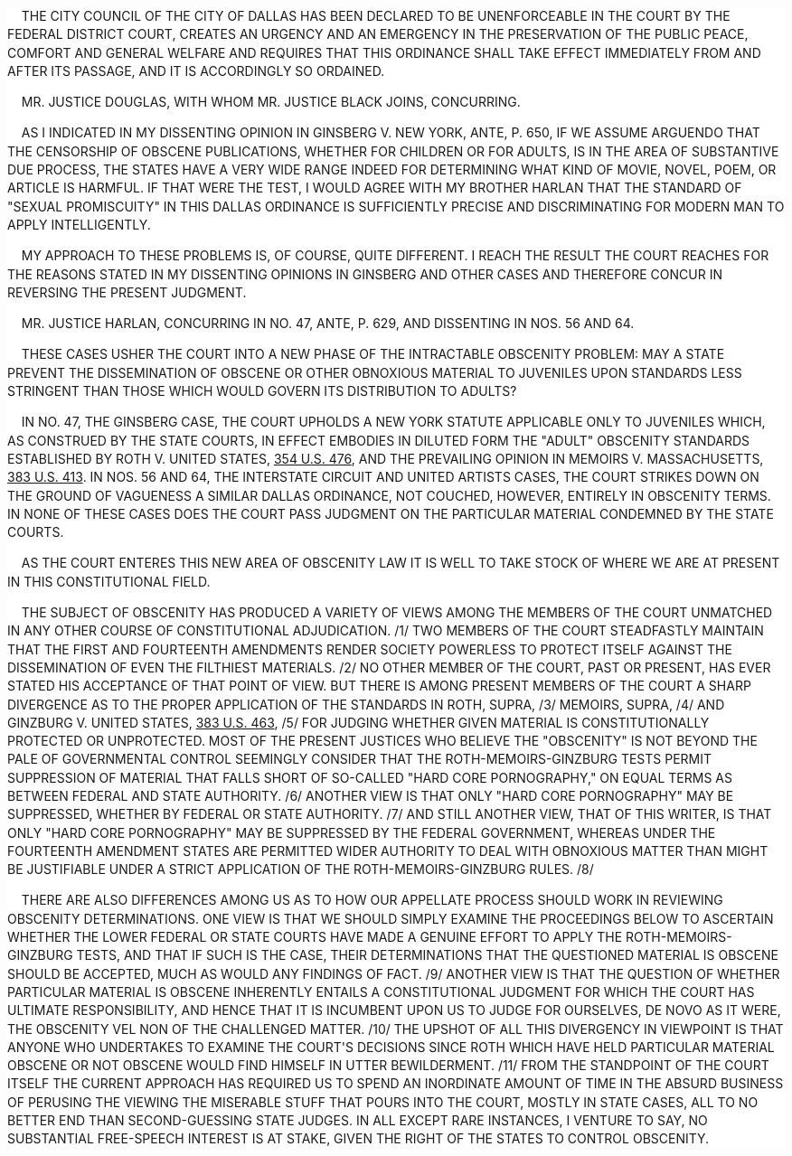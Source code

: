     THE CITY COUNCIL OF THE CITY OF DALLAS HAS BEEN DECLARED TO BE UNENFORCEABLE IN THE COURT BY THE FEDERAL DISTRICT COURT, CREATES AN URGENCY AND AN EMERGENCY IN THE PRESERVATION OF THE PUBLIC PEACE, COMFORT AND GENERAL WELFARE AND REQUIRES THAT THIS ORDINANCE SHALL TAKE EFFECT IMMEDIATELY FROM AND AFTER ITS PASSAGE, AND IT IS ACCORDINGLY SO ORDAINED.

    MR. JUSTICE DOUGLAS, WITH WHOM MR. JUSTICE BLACK JOINS, CONCURRING.

    AS I INDICATED IN MY DISSENTING OPINION IN GINSBERG V. NEW YORK, ANTE, P. 650, IF WE ASSUME ARGUENDO THAT THE CENSORSHIP OF OBSCENE PUBLICATIONS, WHETHER FOR CHILDREN OR FOR ADULTS, IS IN THE AREA OF SUBSTANTIVE DUE PROCESS, THE STATES HAVE A VERY WIDE RANGE INDEED FOR DETERMINING WHAT KIND OF MOVIE, NOVEL, POEM, OR ARTICLE IS HARMFUL.  IF THAT WERE THE TEST, I WOULD AGREE WITH MY BROTHER HARLAN THAT THE STANDARD OF "SEXUAL PROMISCUITY" IN THIS DALLAS ORDINANCE IS SUFFICIENTLY PRECISE AND DISCRIMINATING FOR MODERN MAN TO APPLY INTELLIGENTLY.

    MY APPROACH TO THESE PROBLEMS IS, OF COURSE, QUITE DIFFERENT.  I REACH THE RESULT THE COURT REACHES FOR THE REASONS STATED IN MY DISSENTING OPINIONS IN GINSBERG AND OTHER CASES AND THEREFORE CONCUR IN REVERSING THE PRESENT JUDGMENT.

    MR. JUSTICE HARLAN, CONCURRING IN NO. 47, ANTE, P. 629, AND DISSENTING IN NOS. 56 AND 64.

    THESE CASES USHER THE COURT INTO A NEW PHASE OF THE INTRACTABLE OBSCENITY PROBLEM:  MAY A STATE PREVENT THE DISSEMINATION OF OBSCENE OR OTHER OBNOXIOUS MATERIAL TO JUVENILES UPON STANDARDS LESS STRINGENT THAN THOSE WHICH WOULD GOVERN ITS DISTRIBUTION TO ADULTS?

    IN NO. 47, THE GINSBERG CASE, THE COURT UPHOLDS A NEW YORK STATUTE APPLICABLE ONLY TO JUVENILES WHICH, AS CONSTRUED BY THE STATE COURTS, IN EFFECT EMBODIES IN DILUTED FORM THE "ADULT" OBSCENITY STANDARDS ESTABLISHED BY ROTH V. UNITED STATES, [354 U.S. 476][/us/courts/scotus/usReporter/354/476], AND THE PREVAILING OPINION IN MEMOIRS V. MASSACHUSETTS, [383 U.S. 413][/us/courts/scotus/usReporter/383/413].  IN NOS. 56 AND 64, THE INTERSTATE CIRCUIT AND UNITED ARTISTS CASES, THE COURT STRIKES DOWN ON THE GROUND OF VAGUENESS A SIMILAR DALLAS ORDINANCE, NOT COUCHED, HOWEVER, ENTIRELY IN OBSCENITY TERMS.  IN NONE OF THESE CASES DOES THE COURT PASS JUDGMENT ON THE PARTICULAR MATERIAL CONDEMNED BY THE STATE COURTS.

    AS THE COURT ENTERES THIS NEW AREA OF OBSCENITY LAW IT IS WELL TO TAKE STOCK OF WHERE WE ARE AT PRESENT IN THIS CONSTITUTIONAL FIELD.

    THE SUBJECT OF OBSCENITY HAS PRODUCED A VARIETY OF VIEWS AMONG THE MEMBERS OF THE COURT UNMATCHED IN ANY OTHER COURSE OF CONSTITUTIONAL ADJUDICATION.  /1/  TWO MEMBERS OF THE COURT STEADFASTLY MAINTAIN THAT THE FIRST AND FOURTEENTH AMENDMENTS RENDER SOCIETY POWERLESS TO PROTECT ITSELF AGAINST THE DISSEMINATION OF EVEN THE FILTHIEST MATERIALS.  /2/ NO OTHER MEMBER OF THE COURT, PAST OR PRESENT, HAS EVER STATED HIS ACCEPTANCE OF THAT POINT OF VIEW.  BUT THERE IS AMONG PRESENT MEMBERS OF THE COURT A SHARP DIVERGENCE AS TO THE PROPER APPLICATION OF THE STANDARDS IN ROTH, SUPRA, /3/  MEMOIRS, SUPRA, /4/  AND GINZBURG V. UNITED STATES, [383 U.S. 463][/us/courts/scotus/usReporter/383/463], /5/  FOR JUDGING WHETHER GIVEN MATERIAL IS CONSTITUTIONALLY PROTECTED OR UNPROTECTED.  MOST OF THE PRESENT JUSTICES WHO BELIEVE THE "OBSCENITY" IS NOT BEYOND THE PALE OF GOVERNMENTAL CONTROL SEEMINGLY CONSIDER THAT THE ROTH-MEMOIRS-GINZBURG TESTS PERMIT SUPPRESSION OF MATERIAL THAT FALLS SHORT OF SO-CALLED "HARD CORE PORNOGRAPHY," ON EQUAL TERMS AS BETWEEN FEDERAL AND STATE AUTHORITY.  /6/  ANOTHER VIEW IS THAT ONLY "HARD CORE PORNOGRAPHY" MAY BE SUPPRESSED, WHETHER BY FEDERAL OR STATE AUTHORITY.  /7/  AND STILL ANOTHER VIEW, THAT OF THIS WRITER, IS THAT ONLY "HARD CORE PORNOGRAPHY" MAY BE SUPPRESSED BY THE FEDERAL GOVERNMENT, WHEREAS UNDER THE FOURTEENTH AMENDMENT STATES ARE PERMITTED WIDER AUTHORITY TO DEAL WITH OBNOXIOUS MATTER THAN MIGHT BE JUSTIFIABLE UNDER A STRICT APPLICATION OF THE ROTH-MEMOIRS-GINZBURG RULES.  /8/

    THERE ARE ALSO DIFFERENCES AMONG US AS TO HOW OUR APPELLATE PROCESS SHOULD WORK IN REVIEWING OBSCENITY DETERMINATIONS.  ONE VIEW IS THAT WE SHOULD SIMPLY EXAMINE THE PROCEEDINGS BELOW TO ASCERTAIN WHETHER THE LOWER FEDERAL OR STATE COURTS HAVE MADE A GENUINE EFFORT TO APPLY THE ROTH-MEMOIRS-GINZBURG TESTS, AND THAT IF SUCH IS THE CASE, THEIR DETERMINATIONS THAT THE QUESTIONED MATERIAL IS OBSCENE SHOULD BE ACCEPTED, MUCH AS WOULD ANY FINDINGS OF FACT.  /9/  ANOTHER VIEW IS THAT THE QUESTION OF WHETHER PARTICULAR MATERIAL IS OBSCENE INHERENTLY ENTAILS A CONSTITUTIONAL JUDGMENT FOR WHICH THE COURT HAS ULTIMATE RESPONSIBILITY, AND HENCE THAT IT IS INCUMBENT UPON US TO JUDGE FOR OURSELVES, DE NOVO AS IT WERE, THE OBSCENITY VEL NON OF THE CHALLENGED MATTER.  /10/     THE UPSHOT OF ALL THIS DIVERGENCY IN VIEWPOINT IS THAT ANYONE WHO UNDERTAKES TO EXAMINE THE COURT'S DECISIONS SINCE ROTH WHICH HAVE HELD PARTICULAR MATERIAL OBSCENE OR NOT OBSCENE WOULD FIND HIMSELF IN UTTER BEWILDERMENT.  /11/  FROM THE STANDPOINT OF THE COURT ITSELF THE CURRENT APPROACH HAS REQUIRED US TO SPEND AN INORDINATE AMOUNT OF TIME IN THE ABSURD BUSINESS OF PERUSING THE VIEWING THE MISERABLE STUFF THAT POURS INTO THE COURT, MOSTLY IN STATE CASES, ALL TO NO BETTER END THAN SECOND-GUESSING STATE JUDGES.  IN ALL EXCEPT RARE INSTANCES, I VENTURE TO SAY, NO SUBSTANTIAL FREE-SPEECH INTEREST IS AT STAKE, GIVEN THE RIGHT OF THE STATES TO CONTROL OBSCENITY.

[/us/courts/scotus/usReporter/390/676]: https://publicdocs.github.io/go/links?ns=uslm-x&ref=%2Fus%2Fcourts%2Fscotus%2FusReporter%2F390%2F676
[/us/courts/scotus/usReporter/340/268]: https://publicdocs.github.io/go/links?ns=uslm-x&ref=%2Fus%2Fcourts%2Fscotus%2FusReporter%2F340%2F268
[/us/courts/scotus/usReporter/387/903]: https://publicdocs.github.io/go/links?ns=uslm-x&ref=%2Fus%2Fcourts%2Fscotus%2FusReporter%2F387%2F903
[/us/courts/scotus/usReporter/343/495]: https://publicdocs.github.io/go/links?ns=uslm-x&ref=%2Fus%2Fcourts%2Fscotus%2FusReporter%2F343%2F495
[/us/courts/scotus/usReporter/371/415]: https://publicdocs.github.io/go/links?ns=uslm-x&ref=%2Fus%2Fcourts%2Fscotus%2FusReporter%2F371%2F415
[/us/courts/scotus/usReporter/365/43]: https://publicdocs.github.io/go/links?ns=uslm-x&ref=%2Fus%2Fcourts%2Fscotus%2FusReporter%2F365%2F43
[/us/courts/scotus/usReporter/380/51]: https://publicdocs.github.io/go/links?ns=uslm-x&ref=%2Fus%2Fcourts%2Fscotus%2FusReporter%2F380%2F51
[/us/courts/scotus/usReporter/333/507]: https://publicdocs.github.io/go/links?ns=uslm-x&ref=%2Fus%2Fcourts%2Fscotus%2FusReporter%2F333%2F507
[/us/courts/scotus/usReporter/343/960]: https://publicdocs.github.io/go/links?ns=uslm-x&ref=%2Fus%2Fcourts%2Fscotus%2FusReporter%2F343%2F960
[/us/courts/scotus/usReporter/346/587]: https://publicdocs.github.io/go/links?ns=uslm-x&ref=%2Fus%2Fcourts%2Fscotus%2FusReporter%2F346%2F587
[/us/courts/scotus/usReporter/350/870]: https://publicdocs.github.io/go/links?ns=uslm-x&ref=%2Fus%2Fcourts%2Fscotus%2FusReporter%2F350%2F870
[/us/courts/scotus/usReporter/360/684]: https://publicdocs.github.io/go/links?ns=uslm-x&ref=%2Fus%2Fcourts%2Fscotus%2FusReporter%2F360%2F684
[/us/courts/scotus/usReporter/354/476]: https://publicdocs.github.io/go/links?ns=uslm-x&ref=%2Fus%2Fcourts%2Fscotus%2FusReporter%2F354%2F476
[/us/courts/scotus/usReporter/372/58]: https://publicdocs.github.io/go/links?ns=uslm-x&ref=%2Fus%2Fcourts%2Fscotus%2FusReporter%2F372%2F58
[/us/courts/scotus/usReporter/340/268]: https://publicdocs.github.io/go/links?ns=uslm-x&ref=%2Fus%2Fcourts%2Fscotus%2FusReporter%2F340%2F268
[/us/usc/t28/s1257]: https://publicdocs.github.io/go/links?ns=uslm&ref=%2Fus%2Fusc%2Ft28%2Fs1257
[/us/courts/scotus/usReporter/352/380]: https://publicdocs.github.io/go/links?ns=uslm-x&ref=%2Fus%2Fcourts%2Fscotus%2FusReporter%2F352%2F380
[/us/courts/scotus/usReporter/364/909]: https://publicdocs.github.io/go/links?ns=uslm-x&ref=%2Fus%2Fcourts%2Fscotus%2FusReporter%2F364%2F909
[/us/courts/scotus/usReporter/372/58]: https://publicdocs.github.io/go/links?ns=uslm-x&ref=%2Fus%2Fcourts%2Fscotus%2FusReporter%2F372%2F58
[/us/courts/scotus/usReporter/372/58]: https://publicdocs.github.io/go/links?ns=uslm-x&ref=%2Fus%2Fcourts%2Fscotus%2FusReporter%2F372%2F58
[/us/courts/scotus/usReporter/354/476]: https://publicdocs.github.io/go/links?ns=uslm-x&ref=%2Fus%2Fcourts%2Fscotus%2FusReporter%2F354%2F476
[/us/courts/scotus/usReporter/383/413]: https://publicdocs.github.io/go/links?ns=uslm-x&ref=%2Fus%2Fcourts%2Fscotus%2FusReporter%2F383%2F413
[/us/courts/scotus/usReporter/383/463]: https://publicdocs.github.io/go/links?ns=uslm-x&ref=%2Fus%2Fcourts%2Fscotus%2FusReporter%2F383%2F463
[/us/courts/scotus/usReporter/370/478]: https://publicdocs.github.io/go/links?ns=uslm-x&ref=%2Fus%2Fcourts%2Fscotus%2FusReporter%2F370%2F478
[/us/courts/scotus/usReporter/378/184]: https://publicdocs.github.io/go/links?ns=uslm-x&ref=%2Fus%2Fcourts%2Fscotus%2FusReporter%2F378%2F184
[/us/courts/scotus/usReporter/332/1]: https://publicdocs.github.io/go/links?ns=uslm-x&ref=%2Fus%2Fcourts%2Fscotus%2FusReporter%2F332%2F1
[/us/courts/scotus/usReporter/354/436]: https://publicdocs.github.io/go/links?ns=uslm-x&ref=%2Fus%2Fcourts%2Fscotus%2FusReporter%2F354%2F436
[/us/courts/scotus/usReporter/360/684]: https://publicdocs.github.io/go/links?ns=uslm-x&ref=%2Fus%2Fcourts%2Fscotus%2FusReporter%2F360%2F684
[/us/courts/scotus/usReporter/361/147]: https://publicdocs.github.io/go/links?ns=uslm-x&ref=%2Fus%2Fcourts%2Fscotus%2FusReporter%2F361%2F147
[/us/courts/scotus/usReporter/365/43]: https://publicdocs.github.io/go/links?ns=uslm-x&ref=%2Fus%2Fcourts%2Fscotus%2FusReporter%2F365%2F43
[/us/courts/scotus/usReporter/367/717]: https://publicdocs.github.io/go/links?ns=uslm-x&ref=%2Fus%2Fcourts%2Fscotus%2FusReporter%2F367%2F717
[/us/courts/scotus/usReporter/370/478]: https://publicdocs.github.io/go/links?ns=uslm-x&ref=%2Fus%2Fcourts%2Fscotus%2FusReporter%2F370%2F478
[/us/courts/scotus/usReporter/372/58]: https://publicdocs.github.io/go/links?ns=uslm-x&ref=%2Fus%2Fcourts%2Fscotus%2FusReporter%2F372%2F58
[/us/courts/scotus/usReporter/378/184]: https://publicdocs.github.io/go/links?ns=uslm-x&ref=%2Fus%2Fcourts%2Fscotus%2FusReporter%2F378%2F184
[/us/courts/scotus/usReporter/378/205]: https://publicdocs.github.io/go/links?ns=uslm-x&ref=%2Fus%2Fcourts%2Fscotus%2FusReporter%2F378%2F205
[/us/courts/scotus/usReporter/383/463]: https://publicdocs.github.io/go/links?ns=uslm-x&ref=%2Fus%2Fcourts%2Fscotus%2FusReporter%2F383%2F463
[/us/courts/scotus/usReporter/383/502]: https://publicdocs.github.io/go/links?ns=uslm-x&ref=%2Fus%2Fcourts%2Fscotus%2FusReporter%2F383%2F502
[/us/courts/scotus/usReporter/388/440]: https://publicdocs.github.io/go/links?ns=uslm-x&ref=%2Fus%2Fcourts%2Fscotus%2FusReporter%2F388%2F440
[/us/courts/scotus/usReporter/388/441]: https://publicdocs.github.io/go/links?ns=uslm-x&ref=%2Fus%2Fcourts%2Fscotus%2FusReporter%2F388%2F441
[/us/courts/scotus/usReporter/388/442]: https://publicdocs.github.io/go/links?ns=uslm-x&ref=%2Fus%2Fcourts%2Fscotus%2FusReporter%2F388%2F442
[/us/courts/scotus/usReporter/388/443]: https://publicdocs.github.io/go/links?ns=uslm-x&ref=%2Fus%2Fcourts%2Fscotus%2FusReporter%2F388%2F443
[/us/courts/scotus/usReporter/388/444]: https://publicdocs.github.io/go/links?ns=uslm-x&ref=%2Fus%2Fcourts%2Fscotus%2FusReporter%2F388%2F444
[/us/courts/scotus/usReporter/388/446]: https://publicdocs.github.io/go/links?ns=uslm-x&ref=%2Fus%2Fcourts%2Fscotus%2FusReporter%2F388%2F446
[/us/courts/scotus/usReporter/388/447]: https://publicdocs.github.io/go/links?ns=uslm-x&ref=%2Fus%2Fcourts%2Fscotus%2FusReporter%2F388%2F447
[/us/courts/scotus/usReporter/388/449]: https://publicdocs.github.io/go/links?ns=uslm-x&ref=%2Fus%2Fcourts%2Fscotus%2FusReporter%2F388%2F449
[/us/courts/scotus/usReporter/388/450]: https://publicdocs.github.io/go/links?ns=uslm-x&ref=%2Fus%2Fcourts%2Fscotus%2FusReporter%2F388%2F450
[/us/courts/scotus/usReporter/388/454]: https://publicdocs.github.io/go/links?ns=uslm-x&ref=%2Fus%2Fcourts%2Fscotus%2FusReporter%2F388%2F454
[/us/courts/scotus/usReporter/388/453]: https://publicdocs.github.io/go/links?ns=uslm-x&ref=%2Fus%2Fcourts%2Fscotus%2FusReporter%2F388%2F453
[/us/courts/scotus/usReporter/388/454]: https://publicdocs.github.io/go/links?ns=uslm-x&ref=%2Fus%2Fcourts%2Fscotus%2FusReporter%2F388%2F454
[/us/courts/scotus/usReporter/388/456]: https://publicdocs.github.io/go/links?ns=uslm-x&ref=%2Fus%2Fcourts%2Fscotus%2FusReporter%2F388%2F456
[/us/courts/scotus/usReporter/389/47]: https://publicdocs.github.io/go/links?ns=uslm-x&ref=%2Fus%2Fcourts%2Fscotus%2FusReporter%2F389%2F47
[/us/courts/scotus/usReporter/389/48]: https://publicdocs.github.io/go/links?ns=uslm-x&ref=%2Fus%2Fcourts%2Fscotus%2FusReporter%2F389%2F48
[/us/courts/scotus/usReporter/389/50]: https://publicdocs.github.io/go/links?ns=uslm-x&ref=%2Fus%2Fcourts%2Fscotus%2FusReporter%2F389%2F50
[/us/courts/scotus/usReporter/389/89]: https://publicdocs.github.io/go/links?ns=uslm-x&ref=%2Fus%2Fcourts%2Fscotus%2FusReporter%2F389%2F89
[/us/stat/13/507]: https://publicdocs.github.io/go/links?ns=uslm&ref=%2Fus%2Fstat%2F13%2F507
[/us/stat/17/599]: https://publicdocs.github.io/go/links?ns=uslm&ref=%2Fus%2Fstat%2F17%2F599
[/us/usc/t18/s1462]: https://publicdocs.github.io/go/links?ns=uslm&ref=%2Fus%2Fusc%2Ft18%2Fs1462